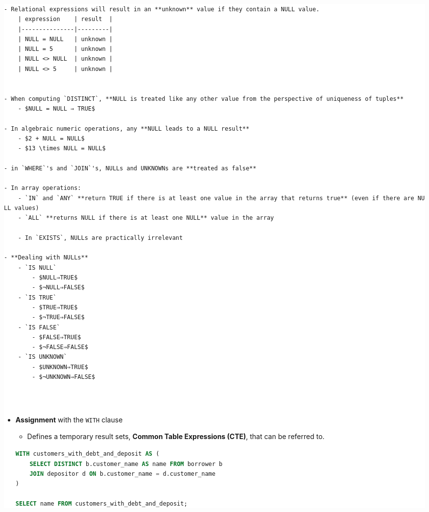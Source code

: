     - Relational expressions will result in an **unknown** value if they contain a NULL value.
        | expression    | result  |
        |---------------|---------|
        | NULL = NULL   | unknown |
        | NULL = 5      | unknown |
        | NULL <> NULL  | unknown |
        | NULL <> 5     | unknown |


    - When computing `DISTINCT`, **NULL is treated like any other value from the perspective of uniqueness of tuples**
        - $NULL = NULL ⇒ TRUE$

    - In algebraic numeric operations, any **NULL leads to a NULL result**
        - $2 + NULL = NULL$
        - $13 \times NULL = NULL$

    - in `WHERE`'s and `JOIN`'s, NULLs and UNKNOWNs are **treated as false**

    - In array operations:
        - `IN` and `ANY` **return TRUE if there is at least one value in the array that returns true** (even if there are NULL values)
        - `ALL` **returns NULL if there is at least one NULL** value in the array

        - In `EXISTS`, NULLs are practically irrelevant

    - **Dealing with NULLs**
        - `IS NULL`
            - $NULL⇒TRUE$
            - $¬NULL⇒FALSE$
        - `IS TRUE`
            - $TRUE⇒TRUE$
            - $¬TRUE⇒FALSE$
        - `IS FALSE`
            - $FALSE⇒TRUE$
            - $¬FALSE⇒FALSE$
        - `IS UNKNOWN`
            - $UNKNOWN⇒TRUE$
            - $¬UNKNOWN⇒FALSE$

<br>
<br>


- **Assignment** with the `WITH` clause
    - Defines a temporary result sets, **Common Table Expressions (CTE)**, that can be referred to.

    ```sql
    WITH customers_with_debt_and_deposit AS (
        SELECT DISTINCT b.customer_name AS name FROM borrower b
        JOIN depositor d ON b.customer_name = d.customer_name
    )

    SELECT name FROM customers_with_debt_and_deposit;
    ```
